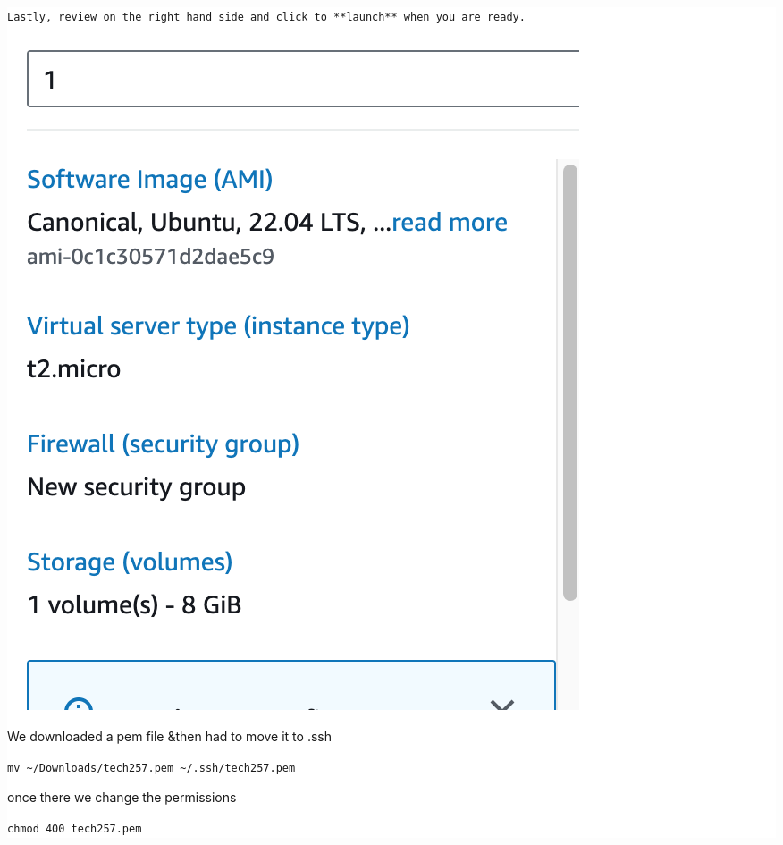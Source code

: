     Lastly, review on the right hand side and click to **launch** when you are ready.
![alt text](<Screenshot 2024-03-19 at 10.58.30.png>)





We downloaded a pem file &then had to move it to .ssh
``` 
mv ~/Downloads/tech257.pem ~/.ssh/tech257.pem
 ``` 

once there we change the permissions
``` 
chmod 400 tech257.pem
``` 
